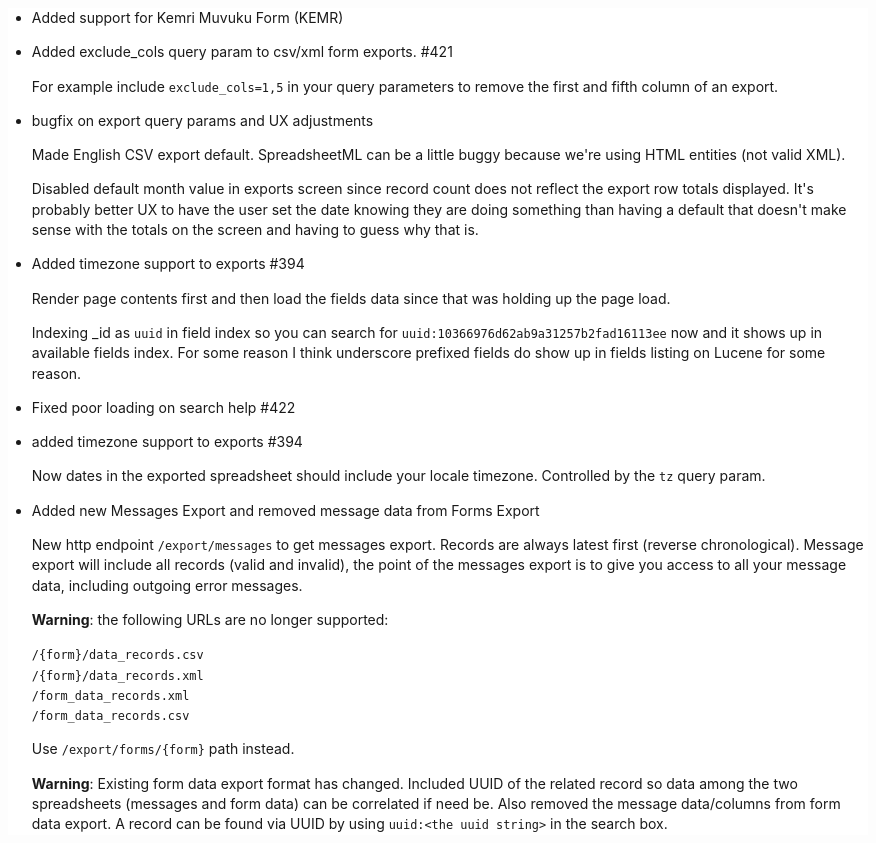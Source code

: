 - Added support for Kemri Muvuku Form (KEMR)

- Added exclude_cols query param to csv/xml form exports. #421

  For example include `exclude_cols=1,5` in your query parameters to
  remove the first and fifth column of an export.

- bugfix on export query params and UX adjustments

  Made English CSV export default. SpreadsheetML can be a little buggy
  because we're using HTML entities (not valid XML).

  Disabled default month value in exports screen since record count does
  not reflect the export row totals displayed. It's probably better UX to
  have the user set the date knowing they are doing something than having a
  default that doesn't make sense with the totals on the screen and having
  to guess why that is.

- Added timezone support to exports #394

  Render page contents first and then load the fields data since that was
  holding up the page load.

  Indexing \_id as `uuid` in field index so you can search for
  `uuid:10366976d62ab9a31257b2fad16113ee` now and it shows up in available
  fields index. For some reason I think underscore prefixed fields do
  show up in fields listing on Lucene for some reason.

- Fixed poor loading on search help #422

* added timezone support to exports #394

  Now dates in the exported spreadsheet should include your locale timezone. Controlled by the `tz` query param.

- Added new Messages Export and removed message data from Forms Export

  New http endpoint `/export/messages` to get messages export. Records are
  always latest first (reverse chronological). Message export will include
  all records (valid and invalid), the point of the messages export is to
  give you access to all your message data, including outgoing error
  messages.

  **Warning**: the following URLs are no longer supported:

  ```
  /{form}/data_records.csv
  /{form}/data_records.xml
  /form_data_records.xml
  /form_data_records.csv
  ```

  Use `/export/forms/{form}` path instead.

  **Warning**: Existing form data export format has changed. Included UUID of
  the related record so data among the two spreadsheets (messages and form
  data) can be correlated if need be. Also removed the message
  data/columns from form data export. A record can be found via UUID by
  using `uuid:<the uuid string>` in the search box.
